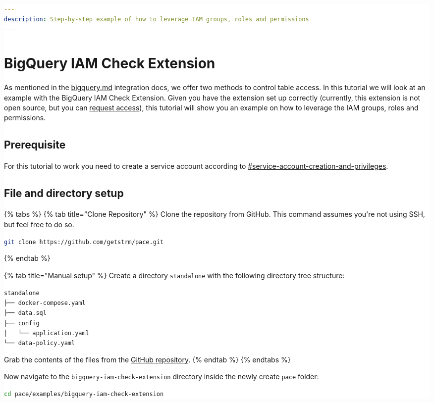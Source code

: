 ```yaml
---
description: Step-by-step example of how to leverage IAM groups, roles and permissions
---
```


# BigQuery IAM Check Extension

As mentioned in the [bigquery.md](../reference/integrations/processing-platform-integrations/bigquery.md "mention") integration docs, we offer two methods to control table access. In this tutorial we will look at an example with the BigQuery IAM Check Extension. Given you have the extension set up correctly (currently, this extension is not open source, but you can [request access](mailto:pace@getstrm.com?subject=BigQuery%20IAM%20Extension)), this tutorial will show you an example on how to leverage the IAM groups, roles and permissions.

## Prerequisite

For this tutorial to work you need to create a service account according to [#service-account-creation-and-privileges](../reference/integrations/processing-platform-integrations/bigquery.md#service-account-creation-and-privileges "mention").

## File and directory setup

{% tabs %}
{% tab title="Clone Repository" %}
Clone the repository from GitHub. This command assumes you're not using SSH, but feel free to do so.

```sh
git clone https://github.com/getstrm/pace.git
```
{% endtab %}

{% tab title="Manual setup" %}
Create a directory `standalone` with the following directory tree structure:

```
standalone
├── docker-compose.yaml
├── data.sql
├── config
│   └── application.yaml
└── data-policy.yaml
```

Grab the contents of the files from the [GitHub repository](https://github.com/getstrm/pace/tree/alpha/examples/standalone/).
{% endtab %}
{% endtabs %}

Now navigate to the `bigquery-iam-check-extension` directory inside the newly create `pace` folder:

```bash
cd pace/examples/bigquery-iam-check-extension
```
